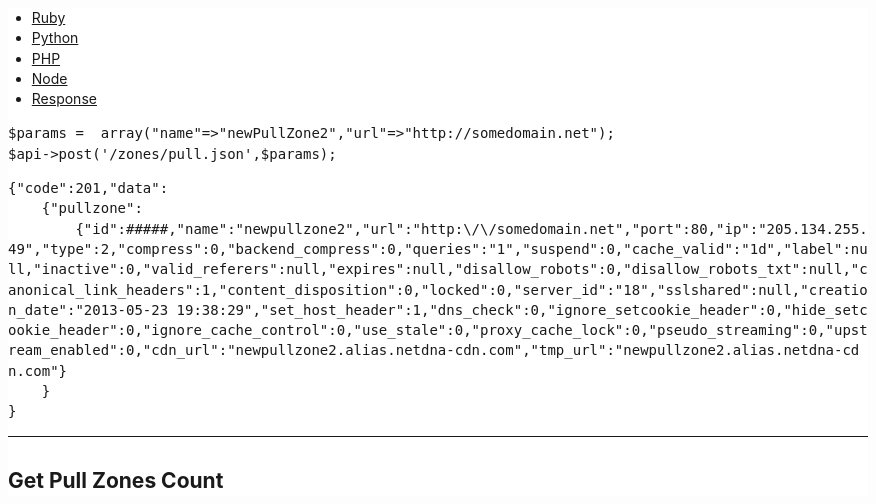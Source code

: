 <ul class="nav nav-tabs" id="myTab14">
  <li class="active"><a href="#ruby14" data-toggle='tab'>Ruby</a></li>
  <li><a href="#python14" data-toggle='tab'>Python</a></li>
  <li><a href="#php14" data-toggle='tab'>PHP</a></li>
  <li><a href="#node14" data-toggle='tab'>Node</a></li>
  <li><a href="#response14" data-toggle='tab'>Response</a></li>
</ul>
 
<div class="tab-content">
  <div class="tab-pane active" id="ruby14">
		<pre>
</pre>
  </div>
  <div class="tab-pane" id="python14">
		<pre>
</pre>
	</div>
  <div class="tab-pane" id="php14">
  	<pre>
$params =  array("name"=>"newPullZone2","url"=>"http://somedomain.net");
$api->post('/zones/pull.json',$params);</pre>
  </div>
  <div class="tab-pane" id="node14">
		<pre>
</pre>
  </div>
  <div class="tab-pane" id="response14">
		<pre>
{"code":201,"data":
	{"pullzone":
		{"id":#####,"name":"newpullzone2","url":"http:\/\/somedomain.net","port":80,"ip":"205.134.255.49","type":2,"compress":0,"backend_compress":0,"queries":"1","suspend":0,"cache_valid":"1d","label":null,"inactive":0,"valid_referers":null,"expires":null,"disallow_robots":0,"disallow_robots_txt":null,"canonical_link_headers":1,"content_disposition":0,"locked":0,"server_id":"18","sslshared":null,"creation_date":"2013-05-23 19:38:29","set_host_header":1,"dns_check":0,"ignore_setcookie_header":0,"hide_setcookie_header":0,"ignore_cache_control":0,"use_stale":0,"proxy_cache_lock":0,"pseudo_streaming":0,"upstream_enabled":0,"cdn_url":"newpullzone2.alias.netdna-cdn.com","tmp_url":"newpullzone2.alias.netdna-cdn.com"}
	}
}</pre>
  </div>
</div>
 
<script>
  $(function () {
    $('#myTab14 a:last').tab('show');
  })
</script>

---

## Get Pull Zones Count
